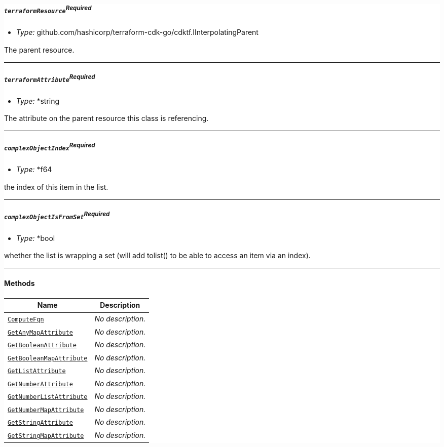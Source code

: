 ##### `terraformResource`<sup>Required</sup> <a name="terraformResource" id="rhizo-co-terraform-provider-oci.dataOciOnesubscriptionOrganizationSubscriptions.DataOciOnesubscriptionOrganizationSubscriptionsFilterOutputReference.Initializer.parameter.terraformResource"></a>

- *Type:* github.com/hashicorp/terraform-cdk-go/cdktf.IInterpolatingParent

The parent resource.

---

##### `terraformAttribute`<sup>Required</sup> <a name="terraformAttribute" id="rhizo-co-terraform-provider-oci.dataOciOnesubscriptionOrganizationSubscriptions.DataOciOnesubscriptionOrganizationSubscriptionsFilterOutputReference.Initializer.parameter.terraformAttribute"></a>

- *Type:* *string

The attribute on the parent resource this class is referencing.

---

##### `complexObjectIndex`<sup>Required</sup> <a name="complexObjectIndex" id="rhizo-co-terraform-provider-oci.dataOciOnesubscriptionOrganizationSubscriptions.DataOciOnesubscriptionOrganizationSubscriptionsFilterOutputReference.Initializer.parameter.complexObjectIndex"></a>

- *Type:* *f64

the index of this item in the list.

---

##### `complexObjectIsFromSet`<sup>Required</sup> <a name="complexObjectIsFromSet" id="rhizo-co-terraform-provider-oci.dataOciOnesubscriptionOrganizationSubscriptions.DataOciOnesubscriptionOrganizationSubscriptionsFilterOutputReference.Initializer.parameter.complexObjectIsFromSet"></a>

- *Type:* *bool

whether the list is wrapping a set (will add tolist() to be able to access an item via an index).

---

#### Methods <a name="Methods" id="Methods"></a>

| **Name** | **Description** |
| --- | --- |
| <code><a href="#rhizo-co-terraform-provider-oci.dataOciOnesubscriptionOrganizationSubscriptions.DataOciOnesubscriptionOrganizationSubscriptionsFilterOutputReference.computeFqn">ComputeFqn</a></code> | *No description.* |
| <code><a href="#rhizo-co-terraform-provider-oci.dataOciOnesubscriptionOrganizationSubscriptions.DataOciOnesubscriptionOrganizationSubscriptionsFilterOutputReference.getAnyMapAttribute">GetAnyMapAttribute</a></code> | *No description.* |
| <code><a href="#rhizo-co-terraform-provider-oci.dataOciOnesubscriptionOrganizationSubscriptions.DataOciOnesubscriptionOrganizationSubscriptionsFilterOutputReference.getBooleanAttribute">GetBooleanAttribute</a></code> | *No description.* |
| <code><a href="#rhizo-co-terraform-provider-oci.dataOciOnesubscriptionOrganizationSubscriptions.DataOciOnesubscriptionOrganizationSubscriptionsFilterOutputReference.getBooleanMapAttribute">GetBooleanMapAttribute</a></code> | *No description.* |
| <code><a href="#rhizo-co-terraform-provider-oci.dataOciOnesubscriptionOrganizationSubscriptions.DataOciOnesubscriptionOrganizationSubscriptionsFilterOutputReference.getListAttribute">GetListAttribute</a></code> | *No description.* |
| <code><a href="#rhizo-co-terraform-provider-oci.dataOciOnesubscriptionOrganizationSubscriptions.DataOciOnesubscriptionOrganizationSubscriptionsFilterOutputReference.getNumberAttribute">GetNumberAttribute</a></code> | *No description.* |
| <code><a href="#rhizo-co-terraform-provider-oci.dataOciOnesubscriptionOrganizationSubscriptions.DataOciOnesubscriptionOrganizationSubscriptionsFilterOutputReference.getNumberListAttribute">GetNumberListAttribute</a></code> | *No description.* |
| <code><a href="#rhizo-co-terraform-provider-oci.dataOciOnesubscriptionOrganizationSubscriptions.DataOciOnesubscriptionOrganizationSubscriptionsFilterOutputReference.getNumberMapAttribute">GetNumberMapAttribute</a></code> | *No description.* |
| <code><a href="#rhizo-co-terraform-provider-oci.dataOciOnesubscriptionOrganizationSubscriptions.DataOciOnesubscriptionOrganizationSubscriptionsFilterOutputReference.getStringAttribute">GetStringAttribute</a></code> | *No description.* |
| <code><a href="#rhizo-co-terraform-provider-oci.dataOciOnesubscriptionOrganizationSubscriptions.DataOciOnesubscriptionOrganizationSubscriptionsFilterOutputReference.getStringMapAttribute">GetStringMapAttribute</a></code> | *No description.* |